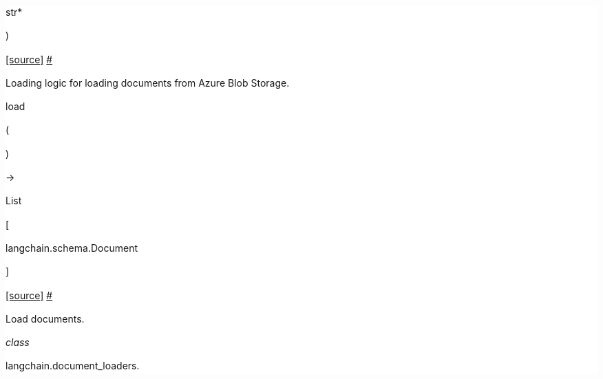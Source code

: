 




 str*

 )
 
[[source]](../../_modules/langchain/document_loaders/azure_blob_storage_file#AzureBlobStorageFileLoader)
[#](#langchain.document_loaders.AzureBlobStorageFileLoader "Permalink to this definition") 



 Loading logic for loading documents from Azure Blob Storage.
 






 load
 


 (
 

 )
 


 →
 


 List
 


 [
 


 langchain.schema.Document
 


 ]
 



[[source]](../../_modules/langchain/document_loaders/azure_blob_storage_file#AzureBlobStorageFileLoader.load)
[#](#langchain.document_loaders.AzureBlobStorageFileLoader.load "Permalink to this definition") 



 Load documents.
 








*class*


 langchain.document_loaders.
 